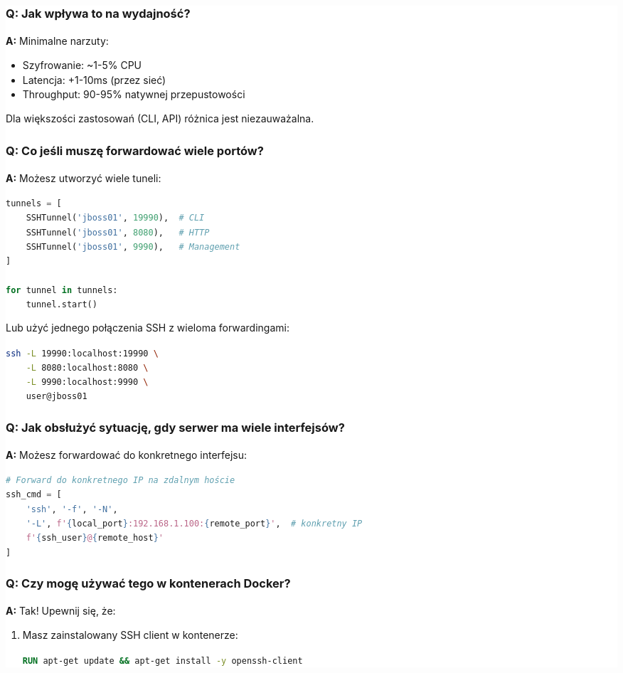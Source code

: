 ### Q: Jak wpływa to na wydajność?

**A:** Minimalne narzuty:
- Szyfrowanie: ~1-5% CPU
- Latencja: +1-10ms (przez sieć)
- Throughput: 90-95% natywnej przepustowości

Dla większości zastosowań (CLI, API) różnica jest niezauważalna.

### Q: Co jeśli muszę forwardować wiele portów?

**A:** Możesz utworzyć wiele tuneli:

```python
tunnels = [
    SSHTunnel('jboss01', 19990),  # CLI
    SSHTunnel('jboss01', 8080),   # HTTP
    SSHTunnel('jboss01', 9990),   # Management
]

for tunnel in tunnels:
    tunnel.start()
```

Lub użyć jednego połączenia SSH z wieloma forwardingami:

```bash
ssh -L 19990:localhost:19990 \
    -L 8080:localhost:8080 \
    -L 9990:localhost:9990 \
    user@jboss01
```

### Q: Jak obsłużyć sytuację, gdy serwer ma wiele interfejsów?

**A:** Możesz forwardować do konkretnego interfejsu:

```python
# Forward do konkretnego IP na zdalnym hoście
ssh_cmd = [
    'ssh', '-f', '-N',
    '-L', f'{local_port}:192.168.1.100:{remote_port}',  # konkretny IP
    f'{ssh_user}@{remote_host}'
]
```

### Q: Czy mogę używać tego w kontenerach Docker?

**A:** Tak! Upewnij się, że:

1. Masz zainstalowany SSH client w kontenerze:
   ```dockerfile
   RUN apt-get update && apt-get install -y openssh-client
   ```
